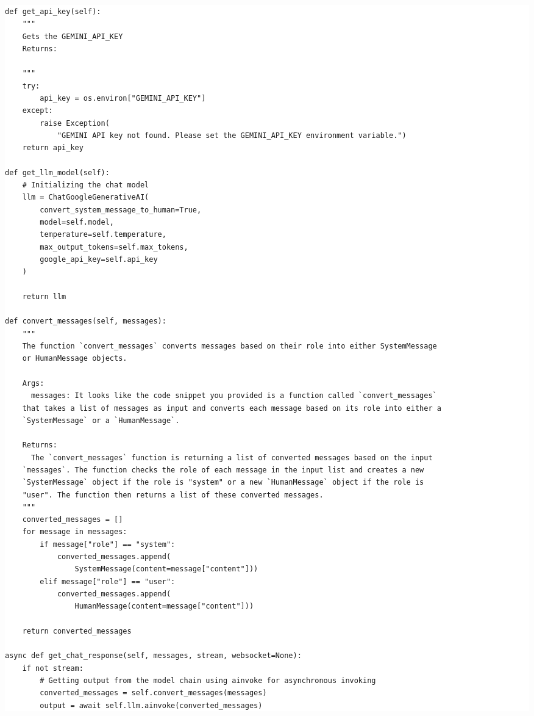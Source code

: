     def get_api_key(self):
        """
        Gets the GEMINI_API_KEY
        Returns:

        """
        try:
            api_key = os.environ["GEMINI_API_KEY"]
        except:
            raise Exception(
                "GEMINI API key not found. Please set the GEMINI_API_KEY environment variable.")
        return api_key

    def get_llm_model(self):
        # Initializing the chat model
        llm = ChatGoogleGenerativeAI(
            convert_system_message_to_human=True,
            model=self.model,
            temperature=self.temperature,
            max_output_tokens=self.max_tokens,
            google_api_key=self.api_key
        )

        return llm

    def convert_messages(self, messages):
        """
        The function `convert_messages` converts messages based on their role into either SystemMessage
        or HumanMessage objects.
        
        Args:
          messages: It looks like the code snippet you provided is a function called `convert_messages`
        that takes a list of messages as input and converts each message based on its role into either a
        `SystemMessage` or a `HumanMessage`.
        
        Returns:
          The `convert_messages` function is returning a list of converted messages based on the input
        `messages`. The function checks the role of each message in the input list and creates a new
        `SystemMessage` object if the role is "system" or a new `HumanMessage` object if the role is
        "user". The function then returns a list of these converted messages.
        """
        converted_messages = []
        for message in messages:
            if message["role"] == "system":
                converted_messages.append(
                    SystemMessage(content=message["content"]))
            elif message["role"] == "user":
                converted_messages.append(
                    HumanMessage(content=message["content"]))

        return converted_messages

    async def get_chat_response(self, messages, stream, websocket=None):
        if not stream:
            # Getting output from the model chain using ainvoke for asynchronous invoking
            converted_messages = self.convert_messages(messages)
            output = await self.llm.ainvoke(converted_messages)
